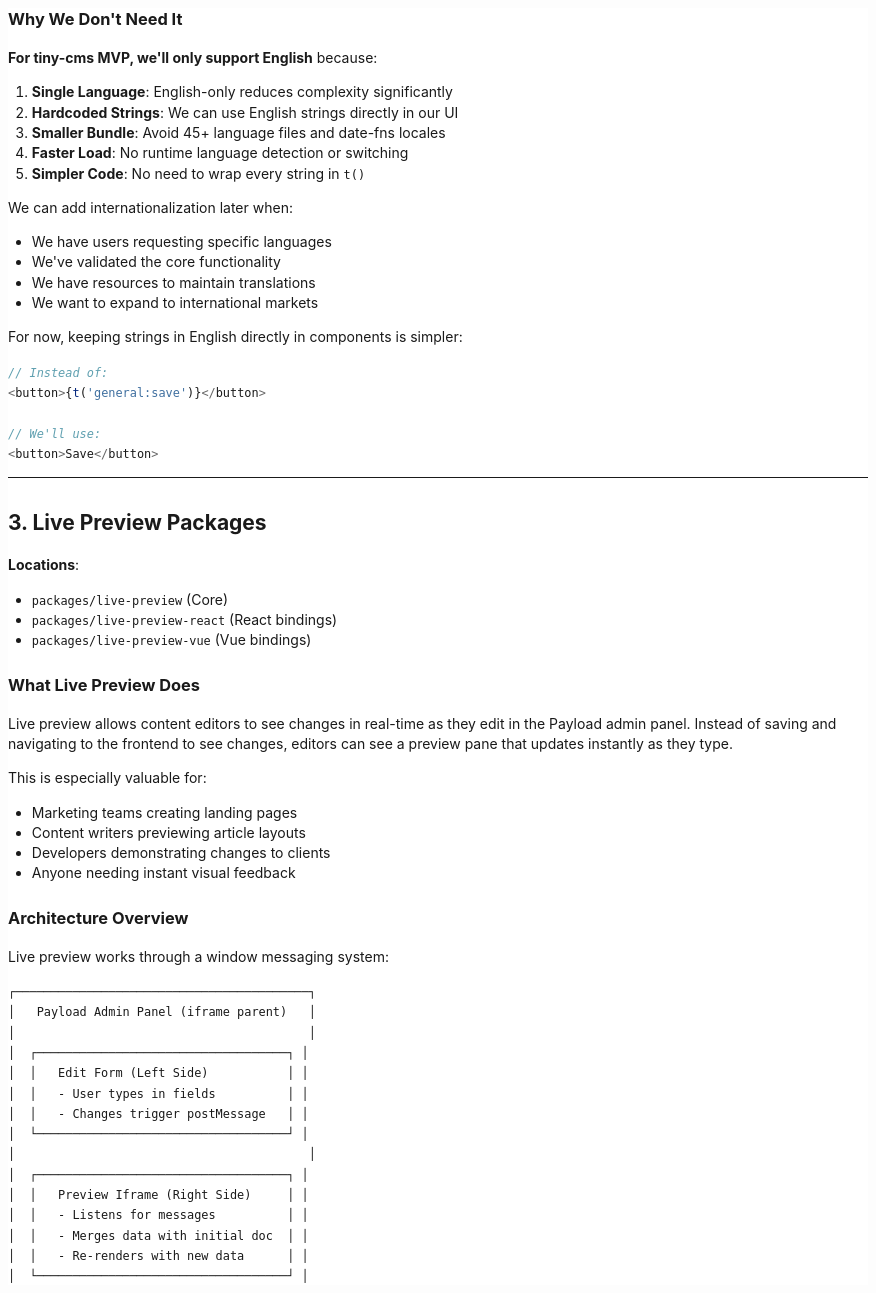 ### Why We Don't Need It

**For tiny-cms MVP, we'll only support English** because:

1. **Single Language**: English-only reduces complexity significantly
2. **Hardcoded Strings**: We can use English strings directly in our UI
3. **Smaller Bundle**: Avoid 45+ language files and date-fns locales
4. **Faster Load**: No runtime language detection or switching
5. **Simpler Code**: No need to wrap every string in `t()`

We can add internationalization later when:
- We have users requesting specific languages
- We've validated the core functionality
- We have resources to maintain translations
- We want to expand to international markets

For now, keeping strings in English directly in components is simpler:

```typescript
// Instead of:
<button>{t('general:save')}</button>

// We'll use:
<button>Save</button>
```

---

## 3. Live Preview Packages

**Locations**:
- `packages/live-preview` (Core)
- `packages/live-preview-react` (React bindings)
- `packages/live-preview-vue` (Vue bindings)

### What Live Preview Does

Live preview allows content editors to see changes in real-time as they edit in the Payload admin panel. Instead of saving and navigating to the frontend to see changes, editors can see a preview pane that updates instantly as they type.

This is especially valuable for:
- Marketing teams creating landing pages
- Content writers previewing article layouts
- Developers demonstrating changes to clients
- Anyone needing instant visual feedback

### Architecture Overview

Live preview works through a window messaging system:

```
┌─────────────────────────────────────────┐
│   Payload Admin Panel (iframe parent)   │
│                                         │
│  ┌───────────────────────────────────┐ │
│  │   Edit Form (Left Side)           │ │
│  │   - User types in fields          │ │
│  │   - Changes trigger postMessage   │ │
│  └───────────────────────────────────┘ │
│                                         │
│  ┌───────────────────────────────────┐ │
│  │   Preview Iframe (Right Side)     │ │
│  │   - Listens for messages          │ │
│  │   - Merges data with initial doc  │ │
│  │   - Re-renders with new data      │ │
│  └───────────────────────────────────┘ │
```